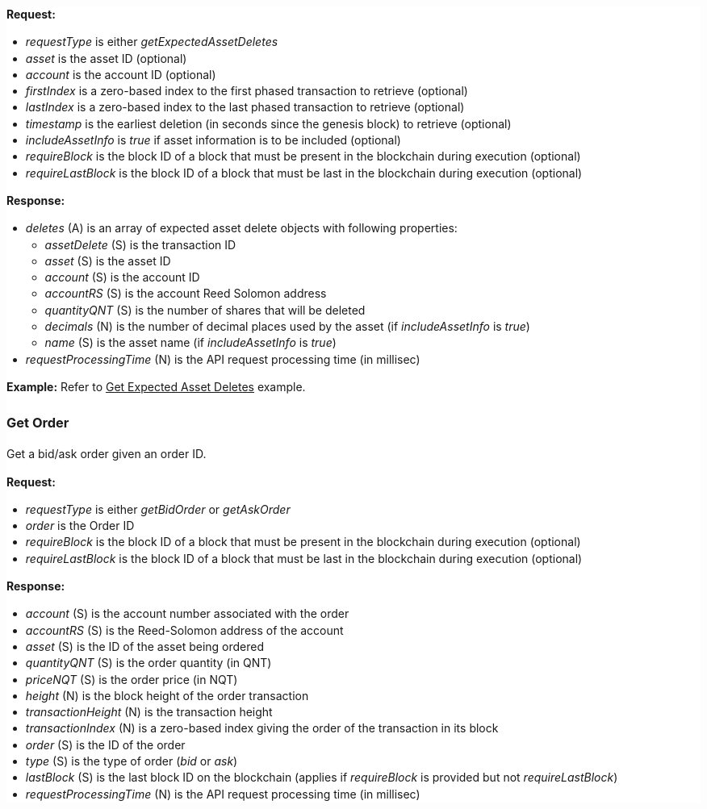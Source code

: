**Request:**

*   _requestType_ is either _getExpectedAssetDeletes_
*   _asset_ is the asset ID (optional)
*   _account_ is the account ID (optional)
*   _firstIndex_ is a zero-based index to the first phased transaction to retrieve (optional)
*   _lastIndex_ is a zero-based index to the last phased transaction to retrieve (optional)
*   _timestamp_ is the earliest deletion (in seconds since the genesis block) to retrieve (optional)
*   _includeAssetInfo_ is _true_ if asset information is to be included (optional)
*   _requireBlock_ is the block ID of a block that must be present in the blockchain during execution (optional)
*   _requireLastBlock_ is the block ID of a block that must be last in the blockchain during execution (optional)

**Response:**

*   _deletes_ (A) is an array of expected asset delete objects with following properties:
    *   _assetDelete_ (S) is the transaction ID
    *   _asset_ (S) is the asset ID
    *   _account_ (S) is the account ID
    *   _accountRS_ (S) is the account Reed Solomon address
    *   _quantityQNT_ (S) is the number of shares that will be deleted
    *   _decimals_ (N) is the number of decimal places used by the asset (if _includeAssetInfo_ is _true_)
    *   _name_ (S) is the asset name (if _includeAssetInfo_ is _true_)
*   _requestProcessingTime_ (N) is the API request processing time (in millisec)

**Example:** Refer to [Get Expected Asset Deletes](API_Examples.md#get-expected-asset-deletes "The Blue0x API Examples") example.

### Get Order

Get a bid/ask order given an order ID.

**Request:**

*   _requestType_ is either _getBidOrder_ or _getAskOrder_
*   _order_ is the Order ID
*   _requireBlock_ is the block ID of a block that must be present in the blockchain during execution (optional)
*   _requireLastBlock_ is the block ID of a block that must be last in the blockchain during execution (optional)

**Response:**

*   _account_ (S) is the account number associated with the order
*   _accountRS_ (S) is the Reed-Solomon address of the account
*   _asset_ (S) is the ID of the asset being ordered
*   _quantityQNT_ (S) is the order quantity (in QNT)
*   _priceNQT_ (S) is the order price (in NQT)
*   _height_ (N) is the block height of the order transaction
*   _transactionHeight_ (N) is the transaction height
*   _transactionIndex_ (N) is a zero-based index giving the order of the transaction in its block
*   _order_ (S) is the ID of the order
*   _type_ (S) is the type of order (_bid_ or _ask_)
*   _lastBlock_ (S) is the last block ID on the blockchain (applies if _requireBlock_ is provided but not _requireLastBlock_)
*   _requestProcessingTime_ (N) is the API request processing time (in millisec)
